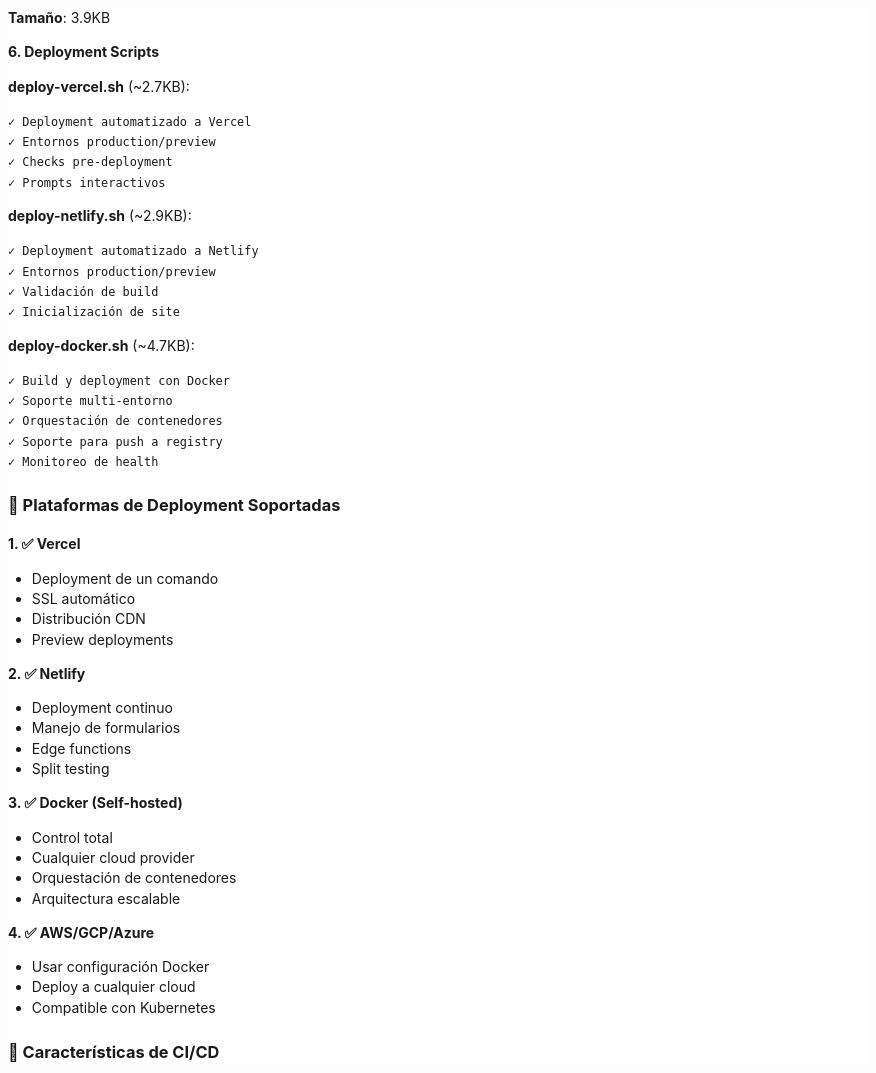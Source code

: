 **Tamaño**: 3.9KB

**6. Deployment Scripts**

**deploy-vercel.sh** (~2.7KB):
```bash
✓ Deployment automatizado a Vercel
✓ Entornos production/preview
✓ Checks pre-deployment
✓ Prompts interactivos
```

**deploy-netlify.sh** (~2.9KB):
```bash
✓ Deployment automatizado a Netlify
✓ Entornos production/preview
✓ Validación de build
✓ Inicialización de site
```

**deploy-docker.sh** (~4.7KB):
```bash
✓ Build y deployment con Docker
✓ Soporte multi-entorno
✓ Orquestación de contenedores
✓ Soporte para push a registry
✓ Monitoreo de health
```

### 🎯 Plataformas de Deployment Soportadas

**1. ✅ Vercel**
- Deployment de un comando
- SSL automático
- Distribución CDN
- Preview deployments

**2. ✅ Netlify**
- Deployment continuo
- Manejo de formularios
- Edge functions
- Split testing

**3. ✅ Docker (Self-hosted)**
- Control total
- Cualquier cloud provider
- Orquestación de contenedores
- Arquitectura escalable

**4. ✅ AWS/GCP/Azure**
- Usar configuración Docker
- Deploy a cualquier cloud
- Compatible con Kubernetes

### 🔄 Características de CI/CD
